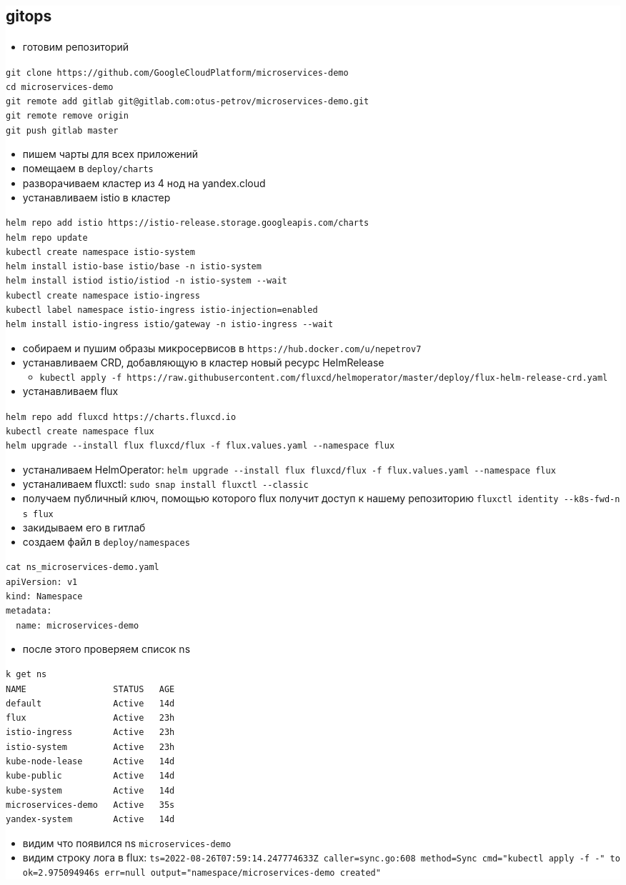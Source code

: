 ## gitops
- готовим репозиторий
```
git clone https://github.com/GoogleCloudPlatform/microservices-demo
cd microservices-demo
git remote add gitlab git@gitlab.com:otus-petrov/microservices-demo.git
git remote remove origin
git push gitlab master
```
- пишем чарты для всех приложений
- помещаем в `deploy/charts`
- разворачиваем кластер из 4 нод на yandex.cloud
- устанавливаем istio в кластер

```
helm repo add istio https://istio-release.storage.googleapis.com/charts
helm repo update
kubectl create namespace istio-system
helm install istio-base istio/base -n istio-system
helm install istiod istio/istiod -n istio-system --wait
kubectl create namespace istio-ingress
kubectl label namespace istio-ingress istio-injection=enabled
helm install istio-ingress istio/gateway -n istio-ingress --wait
```
- собираем и пушим образы микросервисов в `https://hub.docker.com/u/nepetrov7`
- устанавливаем CRD, добавляющую в кластер новый ресурс HelmRelease
    - `kubectl apply -f https://raw.githubusercontent.com/fluxcd/helmoperator/master/deploy/flux-helm-release-crd.yaml`
- устанавливаем flux
```
helm repo add fluxcd https://charts.fluxcd.io
kubectl create namespace flux
helm upgrade --install flux fluxcd/flux -f flux.values.yaml --namespace flux
```
- устаналиваем HelmOperator: `helm upgrade --install flux fluxcd/flux -f flux.values.yaml --namespace flux`
- устаналиваем fluxctl: `sudo snap install fluxctl --classic`
- получаем публичный ключ,  помощью которого flux получит доступ к нашему репозиторию `fluxctl identity --k8s-fwd-ns flux`
- закидываем его в гитлаб
- создаем файл в `deploy/namespaces`
```
cat ns_microservices-demo.yaml
apiVersion: v1
kind: Namespace
metadata:
  name: microservices-demo
```
- после этого проверяем список ns
```
k get ns
NAME                 STATUS   AGE
default              Active   14d
flux                 Active   23h
istio-ingress        Active   23h
istio-system         Active   23h
kube-node-lease      Active   14d
kube-public          Active   14d
kube-system          Active   14d
microservices-demo   Active   35s
yandex-system        Active   14d
```
- видим что появился ns `microservices-demo`
- видим строку лога в flux: `ts=2022-08-26T07:59:14.247774633Z caller=sync.go:608 method=Sync cmd="kubectl apply -f -" took=2.975094946s err=null output="namespace/microservices-demo created"`